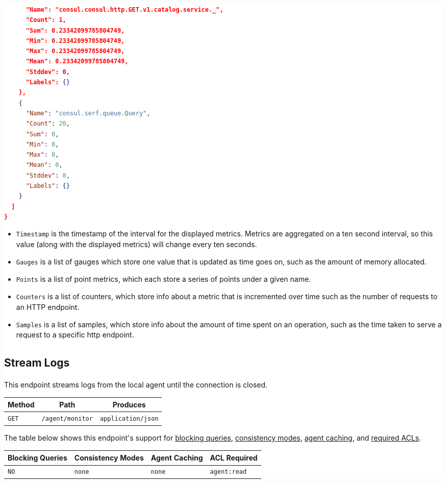 ```json
      "Name": "consul.consul.http.GET.v1.catalog.service._",
      "Count": 1,
      "Sum": 0.23342099785804749,
      "Min": 0.23342099785804749,
      "Max": 0.23342099785804749,
      "Mean": 0.23342099785804749,
      "Stddev": 0,
      "Labels": {}
    },
    {
      "Name": "consul.serf.queue.Query",
      "Count": 20,
      "Sum": 0,
      "Min": 0,
      "Max": 0,
      "Mean": 0,
      "Stddev": 0,
      "Labels": {}
    }
  ]
}
```

- `Timestamp` is the timestamp of the interval for the displayed metrics. Metrics are
  aggregated on a ten second interval, so this value (along with the displayed metrics)
  will change every ten seconds.

- `Gauges` is a list of gauges which store one value that is updated as time goes on,
  such as the amount of memory allocated.

- `Points` is a list of point metrics, which each store a series of points under a given name.

- `Counters` is a list of counters, which store info about a metric that is incremented
  over time such as the number of requests to an HTTP endpoint.

- `Samples` is a list of samples, which store info about the amount of time spent on an
  operation, such as the time taken to serve a request to a specific http endpoint.

## Stream Logs

This endpoint streams logs from the local agent until the connection is closed.

| Method | Path             | Produces           |
| ------ | ---------------- | ------------------ |
| `GET`  | `/agent/monitor` | `application/json` |

The table below shows this endpoint's support for
[blocking queries](/api/features/blocking.html),
[consistency modes](/api/features/consistency.html),
[agent caching](/api/features/caching.html), and
[required ACLs](/api/index.html#authentication).

| Blocking Queries | Consistency Modes | Agent Caching | ACL Required |
| ---------------- | ----------------- | ------------- | ------------ |
| `NO`             | `none`            | `none`        | `agent:read` |
